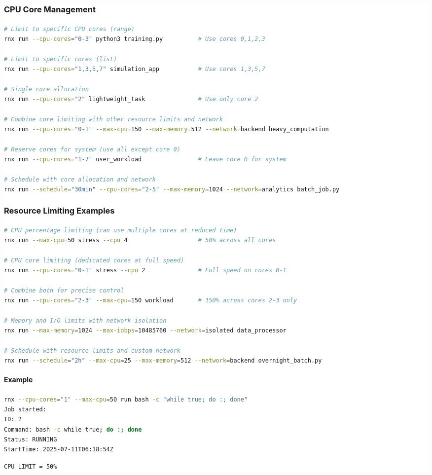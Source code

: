 ### CPU Core Management

```bash
# Limit to specific CPU cores (range)
rnx run --cpu-cores="0-3" python3 training.py          # Use cores 0,1,2,3

# Limit to specific cores (list)
rnx run --cpu-cores="1,3,5,7" simulation_app           # Use cores 1,3,5,7

# Single core allocation
rnx run --cpu-cores="2" lightweight_task               # Use only core 2

# Combine core limiting with other resource limits and network
rnx run --cpu-cores="0-1" --max-cpu=150 --max-memory=512 --network=backend heavy_computation

# Reserve cores for system (use all except core 0)
rnx run --cpu-cores="1-7" user_workload                # Leave core 0 for system

# Schedule with core allocation and network
rnx run --schedule="30min" --cpu-cores="2-5" --max-memory=1024 --network=analytics batch_job.py
```

### Resource Limiting Examples

```bash
# CPU percentage limiting (can use multiple cores at reduced time)
rnx run --max-cpu=50 stress --cpu 4                    # 50% across all cores

# CPU core limiting (dedicated cores at full speed)
rnx run --cpu-cores="0-1" stress --cpu 2               # Full speed on cores 0-1

# Combine both for precise control
rnx run --cpu-cores="2-3" --max-cpu=150 workload       # 150% across cores 2-3 only

# Memory and I/O limits with network isolation
rnx run --max-memory=1024 --max-iobps=10485760 --network=isolated data_processor

# Schedule with resource limits and custom network
rnx run --schedule="2h" --max-cpu=25 --max-memory=512 --network=backend overnight_batch.py
```

#### Example

```bash
rnx --cpu-cores="1" --max-cpu=50 run bash -c "while true; do :; done"
Job started:
ID: 2
Command: bash -c while true; do :; done
Status: RUNNING
StartTime: 2025-07-11T06:18:54Z
```

`CPU LIMIT = 50%`

